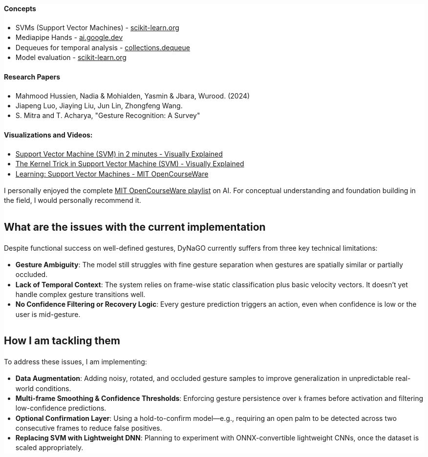 #### Concepts

- SVMs (Support Vector Machines) - [scikit-learn.org](https://scikit-learn.org/stable/modules/svm.html)
- Mediapipe Hands - [ai.google.dev](https://ai.google.dev/edge/mediapipe/solutions/vision/hand_landmarker)
- Dequeues for temporal analysis - [collections.dequeue](https://docs.python.org/3/library/collections.html#collections.deque)
- Model evaluation - [scikit-learn.org](https://scikit-learn.org/stable/modules/model_evaluation.html)

#### Research Papers

- Mahmood Hussien, Nadia & Mohialden, Yasmin & Jbara, Wurood. (2024)
- Jiapeng Luo, Jiaying Liu, Jun Lin, Zhongfeng Wang.
- S. Mitra and T. Acharya, "Gesture Recognition: A Survey"

#### Visualizations and Videos:

- [Support Vector Machine (SVM) in 2 minutes - Visually Explained](https://www.youtube.com/watch?v=_YPScrckx28)
- [The Kernel Trick in Support Vector Machine (SVM) - Visually Explained](https://www.youtube.com/watch?v=Q7vT0--5VII)
- [Learning: Support Vector Machines - MIT OpenCourseWare](https://www.youtube.com/watch?v=_PwhiWxHK8o)

I personally enjoyed the complete [MIT OpenCourseWare playlist](https://ocw.mit.edu/courses/6-034-artificial-intelligence-fall-2010/download/) on AI. For conceptual understanding and foundation building in the field, I would personally recommend it.

## What are the issues with the current implementation

Despite functional success on well-defined gestures, DyNaGO currently suffers from three key technical limitations:

- **Gesture Ambiguity**: The model still struggles with fine gesture separation when gestures are spatially similar or partially occluded.
- **Lack of Temporal Context**: The system relies on frame-wise static classification plus basic velocity vectors. It doesn’t yet handle complex gesture transitions well.
- **No Confidence Filtering or Recovery Logic**: Every gesture prediction triggers an action, even when confidence is low or the user is mid-gesture.

## How I am tackling them

To address these issues, I am implementing:

- **Data Augmentation**: Adding noisy, rotated, and occluded gesture samples to improve generalization in unpredictable real-world conditions.
- **Multi-frame Smoothing & Confidence Thresholds**: Enforcing gesture persistence over `k` frames before activation and filtering low-confidence predictions.
- **Optional Confirmation Layer**: Using a hold-to-confirm model—e.g., requiring an open palm to be detected across two consecutive frames to reduce false positives.
- **Replacing SVM with Lightweight DNN**: Planning to experiment with ONNX-convertible lightweight CNNs, once the dataset is scaled appropriately.
